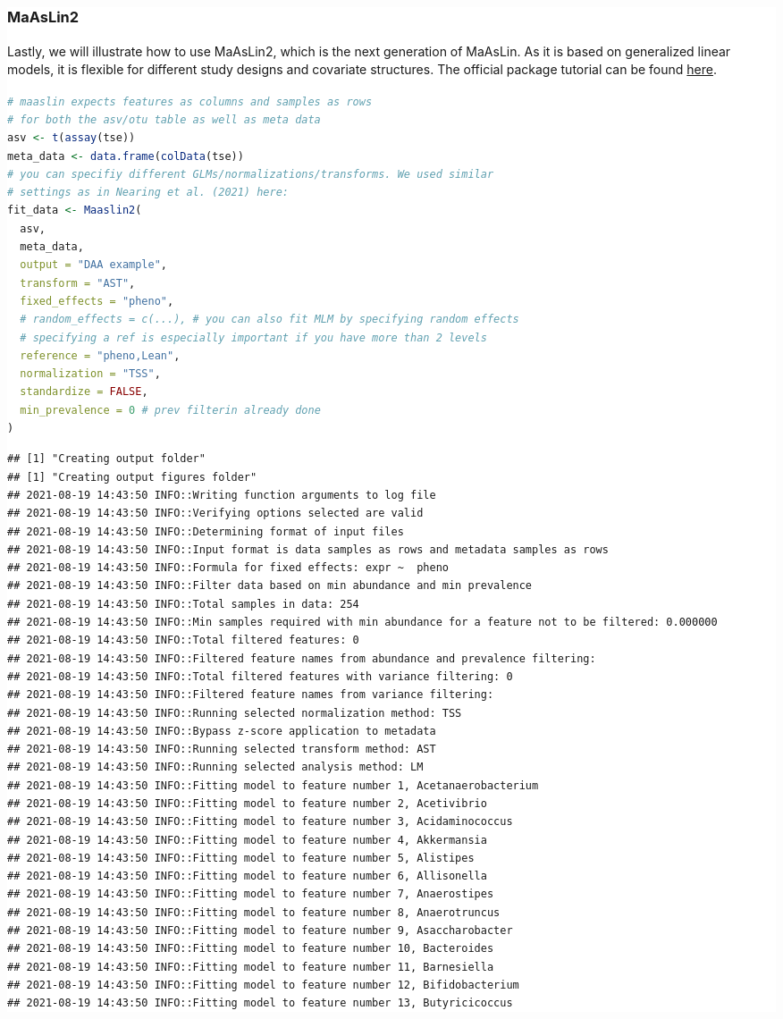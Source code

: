 

### MaAsLin2 

Lastly, we will illustrate how to use MaAsLin2, which is the next generation of
MaAsLin. As it is based on generalized linear models, it is flexible for different study designs and covariate
structures. The official package tutorial can be found [here](https://github.com/biobakery/biobakery/wiki/maaslin2). 


```r
# maaslin expects features as columns and samples as rows 
# for both the asv/otu table as well as meta data 
asv <- t(assay(tse))
meta_data <- data.frame(colData(tse))
# you can specifiy different GLMs/normalizations/transforms. We used similar
# settings as in Nearing et al. (2021) here:
fit_data <- Maaslin2(
  asv,
  meta_data,
  output = "DAA example",
  transform = "AST",
  fixed_effects = "pheno",
  # random_effects = c(...), # you can also fit MLM by specifying random effects
  # specifying a ref is especially important if you have more than 2 levels
  reference = "pheno,Lean",  
  normalization = "TSS",
  standardize = FALSE,
  min_prevalence = 0 # prev filterin already done
)
```

```
## [1] "Creating output folder"
## [1] "Creating output figures folder"
## 2021-08-19 14:43:50 INFO::Writing function arguments to log file
## 2021-08-19 14:43:50 INFO::Verifying options selected are valid
## 2021-08-19 14:43:50 INFO::Determining format of input files
## 2021-08-19 14:43:50 INFO::Input format is data samples as rows and metadata samples as rows
## 2021-08-19 14:43:50 INFO::Formula for fixed effects: expr ~  pheno
## 2021-08-19 14:43:50 INFO::Filter data based on min abundance and min prevalence
## 2021-08-19 14:43:50 INFO::Total samples in data: 254
## 2021-08-19 14:43:50 INFO::Min samples required with min abundance for a feature not to be filtered: 0.000000
## 2021-08-19 14:43:50 INFO::Total filtered features: 0
## 2021-08-19 14:43:50 INFO::Filtered feature names from abundance and prevalence filtering:
## 2021-08-19 14:43:50 INFO::Total filtered features with variance filtering: 0
## 2021-08-19 14:43:50 INFO::Filtered feature names from variance filtering:
## 2021-08-19 14:43:50 INFO::Running selected normalization method: TSS
## 2021-08-19 14:43:50 INFO::Bypass z-score application to metadata
## 2021-08-19 14:43:50 INFO::Running selected transform method: AST
## 2021-08-19 14:43:50 INFO::Running selected analysis method: LM
## 2021-08-19 14:43:50 INFO::Fitting model to feature number 1, Acetanaerobacterium
## 2021-08-19 14:43:50 INFO::Fitting model to feature number 2, Acetivibrio
## 2021-08-19 14:43:50 INFO::Fitting model to feature number 3, Acidaminococcus
## 2021-08-19 14:43:50 INFO::Fitting model to feature number 4, Akkermansia
## 2021-08-19 14:43:50 INFO::Fitting model to feature number 5, Alistipes
## 2021-08-19 14:43:50 INFO::Fitting model to feature number 6, Allisonella
## 2021-08-19 14:43:50 INFO::Fitting model to feature number 7, Anaerostipes
## 2021-08-19 14:43:50 INFO::Fitting model to feature number 8, Anaerotruncus
## 2021-08-19 14:43:50 INFO::Fitting model to feature number 9, Asaccharobacter
## 2021-08-19 14:43:50 INFO::Fitting model to feature number 10, Bacteroides
## 2021-08-19 14:43:50 INFO::Fitting model to feature number 11, Barnesiella
## 2021-08-19 14:43:50 INFO::Fitting model to feature number 12, Bifidobacterium
## 2021-08-19 14:43:50 INFO::Fitting model to feature number 13, Butyricicoccus
```